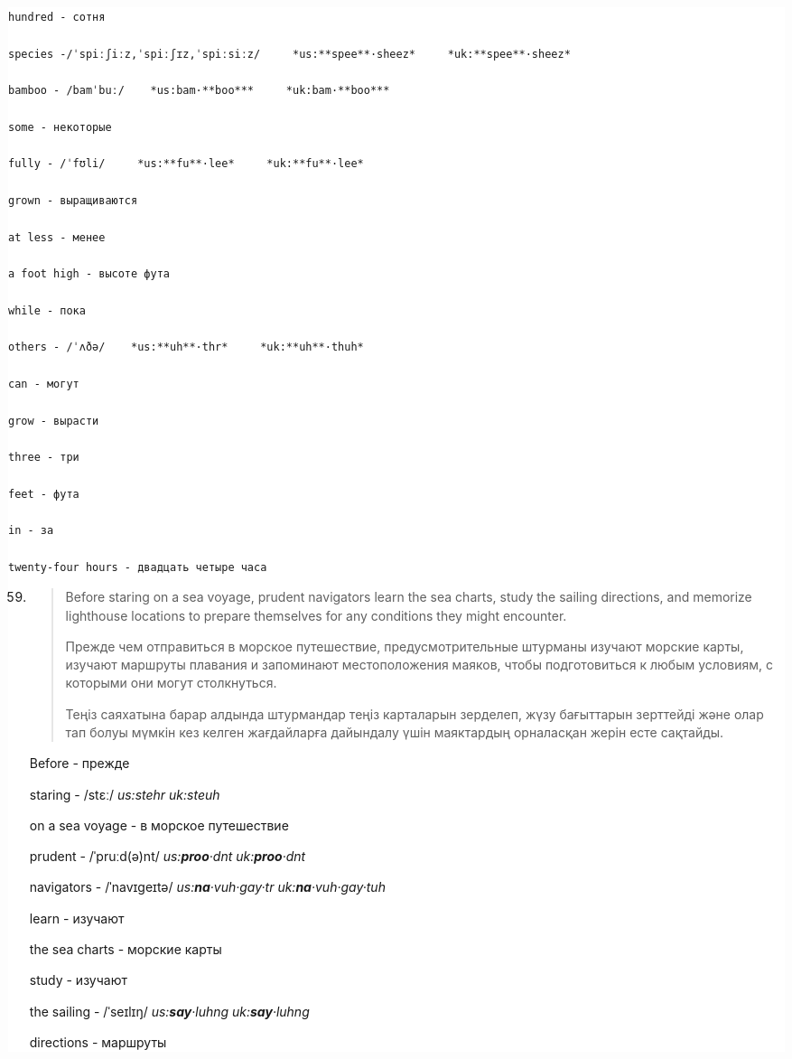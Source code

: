     hundred - сотня

    species -/ˈspiːʃiːz,ˈspiːʃɪz,ˈspiːsiːz/     *us:**spee**·sheez*     *uk:**spee**·sheez*    

    bamboo - /bamˈbuː/    *us:bam·**boo***     *uk:bam·**boo***    

    some - некоторые 

    fully - /ˈfʊli/     *us:**fu**·lee*     *uk:**fu**·lee*    

    grown - выращиваются

    at less - менее

    a foot high - высоте фута

    while - пока

    others - /ˈʌðə/    *us:**uh**·thr*     *uk:**uh**·thuh*    

    can - могут 

    grow - вырасти

    three - три

    feet - фута

    in - за

    twenty-four hours - двадцать четыре часа

59. > Before staring on a sea voyage, prudent navigators learn the sea charts, study the sailing directions, and memorize lighthouse locations to prepare themselves for any conditions they might encounter.
    >
    > Прежде чем отправиться в морское путешествие, предусмотрительные штурманы изучают морские карты, изучают маршруты плавания и запоминают местоположения маяков, чтобы подготовиться к любым условиям, с которыми они могут столкнуться.
    >
    > Теңіз саяхатына барар алдында штурмандар теңіз карталарын зерделеп, жүзу бағыттарын зерттейді және олар тап болуы мүмкін кез келген жағдайларға дайындалу үшін маяктардың орналасқан жерін есте сақтайды.

    Before - прежде

    staring - /stɛː/  *us:stehr*     *uk:steuh*     

    on a sea voyage - в морское путешествие 

    prudent - /ˈpruːd(ə)nt/   *us:**proo**·dnt*     *uk:**proo**·dnt*    

    navigators - /ˈnavɪɡeɪtə/      *us:**na**·vuh·gay·tr*     *uk:**na**·vuh·gay·tuh*    

    learn - изучают

    the sea charts - морские карты 

    study - изучают

    the sailing - /ˈseɪlɪŋ/     *us:**say**·luhng*     *uk:**say**·luhng*   

    directions - маршруты 
